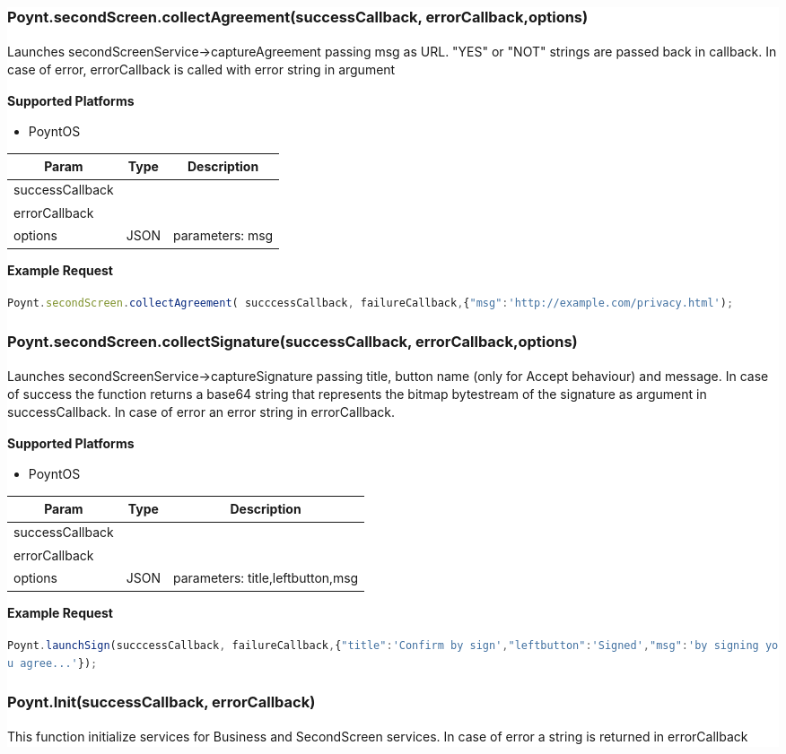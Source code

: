 ### Poynt.secondScreen.collectAgreement(successCallback, errorCallback,options)
Launches secondScreenService->captureAgreement passing msg as URL. "YES" or "NOT" strings are passed back in callback. In case of error, errorCallback is called with error string in argument

__Supported Platforms__

- PoyntOS


| Param | Type | Description |
| --- | --- | --- |
| successCallback |  |  |
| errorCallback |  |  |
| options | JSON | parameters: msg |

**Example Request**  
```js
Poynt.secondScreen.collectAgreement( succcessCallback, failureCallback,{"msg":'http://example.com/privacy.html');
```

<a name="Poynt.launchSign"></a>
### Poynt.secondScreen.collectSignature(successCallback, errorCallback,options)
Launches secondScreenService->captureSignature passing title, button name (only for Accept behaviour) and message. In case of success the function returns a base64 string that represents the bitmap bytestream of the signature as argument in successCallback. In case of error an error string in errorCallback. 

__Supported Platforms__

- PoyntOS


| Param | Type | Description |
| --- | --- | --- |
| successCallback |  |  |
| errorCallback |  |  |
| options | JSON | parameters: title,leftbutton,msg |

**Example Request**  
```js
Poynt.launchSign(succcessCallback, failureCallback,{"title":'Confirm by sign',"leftbutton":'Signed',"msg":'by signing you agree...'});
```
<a name="Poynt.launchInit"></a>
### Poynt.Init(successCallback, errorCallback)
This function initialize services for Business and SecondScreen services. In case of error a string is returned in errorCallback 
